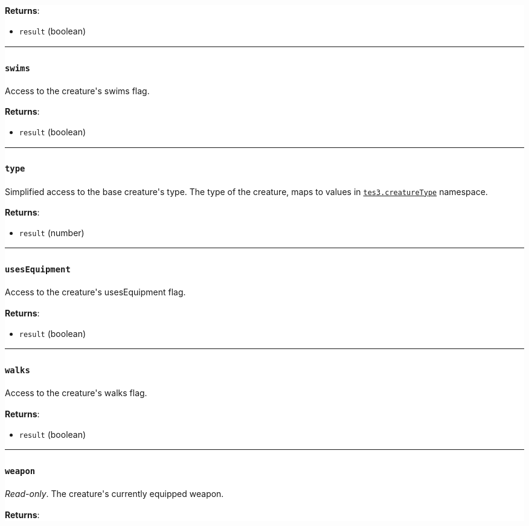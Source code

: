 **Returns**:

* `result` (boolean)

***

### `swims`
<div class="search_terms" style="display: none">swims</div>

Access to the creature's swims flag.

**Returns**:

* `result` (boolean)

***

### `type`
<div class="search_terms" style="display: none">type</div>

Simplified access to the base creature's type. The type of the creature, maps to values in [`tes3.creatureType`](https://mwse.github.io/MWSE/references/creature-types/) namespace.

**Returns**:

* `result` (number)

***

### `usesEquipment`
<div class="search_terms" style="display: none">usesequipment</div>

Access to the creature's usesEquipment flag.

**Returns**:

* `result` (boolean)

***

### `walks`
<div class="search_terms" style="display: none">walks</div>

Access to the creature's walks flag.

**Returns**:

* `result` (boolean)

***

### `weapon`
<div class="search_terms" style="display: none">weapon</div>

*Read-only*. The creature's currently equipped weapon.

**Returns**:
